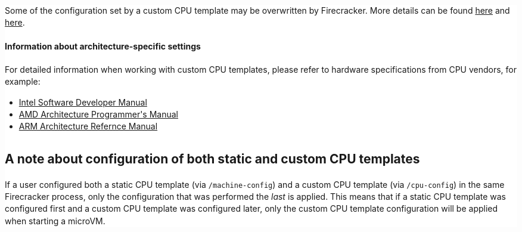 Some of the configuration set by a custom CPU template may be overwritten by
Firecracker. More details can be found [here](cpuid-normalization.md) and
[here](boot-protocol.md).

#### Information about architecture-specific settings

For detailed information when working with custom CPU templates, please refer to
hardware specifications from CPU vendors, for example:

- [Intel Software Developer Manual](https://www.intel.com/content/www/us/en/developer/articles/technical/intel-sdm.html)
- [AMD Architecture Programmer's Manual](https://www.amd.com/en/support/tech-docs?keyword=programmer%27s+manual)
- [ARM Architecture Refernce Manual](https://developer.arm.com/documentation/ddi0487/latest)

## A note about configuration of both static and custom CPU templates

If a user configured both a static CPU template (via `/machine-config`) and a
custom CPU template (via `/cpu-config`) in the same Firecracker process, only
the configuration that was performed the _last_ is applied. This means that if a
static CPU template was configured first and a custom CPU template was
configured later, only the custom CPU template configuration will be applied
when starting a microVM.

